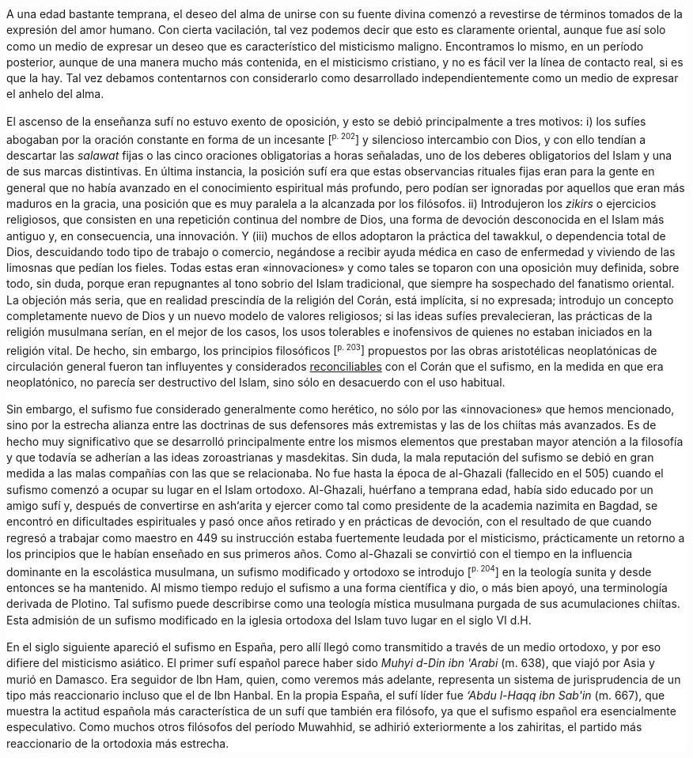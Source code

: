 
A una edad bastante temprana, el deseo del alma de unirse con su fuente divina comenzó a revestirse de términos tomados de la expresión del amor humano. Con cierta vacilación, tal vez podemos decir que esto es claramente oriental, aunque fue así solo como un medio de expresar un deseo que es característico del misticismo maligno. Encontramos lo mismo, en un período posterior, aunque de una manera mucho más contenida, en el misticismo cristiano, y no es fácil ver la línea de contacto real, si es que la hay. Tal vez debamos contentarnos con considerarlo como desarrollado independientemente como un medio de expresar el anhelo del alma.

El ascenso de la enseñanza sufí no estuvo exento de oposición, y esto se debió principalmente a tres motivos: i) los sufíes abogaban por la oración constante en forma de un incesante <span id="p202">[<sup><small>p. 202</small></sup>]</span> y silencioso intercambio con Dios, y con ello tendían a descartar las _salawat_ fijas o las cinco oraciones obligatorias a horas señaladas, uno de los deberes obligatorios del Islam y una de sus marcas distintivas. En última instancia, la posición sufí era que estas observancias rituales fijas eran para la gente en general que no había avanzado en el conocimiento espiritual más profundo, pero podían ser ignoradas por aquellos que eran más maduros en la gracia, una posición que es muy paralela a la alcanzada por los filósofos. ii) Introdujeron los _zikirs_ o ejercicios religiosos, que consisten en una repetición continua del nombre de Dios, una forma de devoción desconocida en el Islam más antiguo y, en consecuencia, una innovación. Y (iii) muchos de ellos adoptaron la práctica del tawakkul, o dependencia total de Dios, descuidando todo tipo de trabajo o comercio, negándose a recibir ayuda médica en caso de enfermedad y viviendo de las limosnas que pedían los fieles. Todas estas eran «innovaciones» y como tales se toparon con una oposición muy definida, sobre todo, sin duda, porque eran repugnantes al tono sobrio del Islam tradicional, que siempre ha sospechado del fanatismo oriental. La objeción más seria, que en realidad prescindía de la religión del Corán, está implícita, si no expresada; introdujo un concepto completamente nuevo de Dios y un nuevo modelo de valores religiosos; si las ideas sufíes prevalecieran, las prácticas de la religión musulmana serían, en el mejor de los casos, los usos tolerables e inofensivos de quienes no estaban iniciados en la religión vital. De hecho, sin embargo, los principios filosóficos <span id="p203">[<sup><small>p. 203</small></sup>]</span> propuestos por las obras aristotélicas neoplatónicas de circulación general fueron tan influyentes y considerados [reconciliables](./Errata#e29) con el Corán que el sufismo, en la medida en que era neoplatónico, no parecía ser destructivo del Islam, sino sólo en desacuerdo con el uso habitual.

Sin embargo, el sufismo fue considerado generalmente como herético, no sólo por las «innovaciones» que hemos mencionado, sino por la estrecha alianza entre las doctrinas de sus defensores más extremistas y las de los chiítas más avanzados. Es de hecho muy significativo que se desarrolló principalmente entre los mismos elementos que prestaban mayor atención a la filosofía y que todavía se adherían a las ideas zoroastrianas y masdekitas. Sin duda, la mala reputación del sufismo se debió en gran medida a las malas compañías con las que se relacionaba. No fue hasta la época de al-Ghazali (fallecido en el 505) cuando el sufismo comenzó a ocupar su lugar en el Islam ortodoxo. Al-Ghazali, huérfano a temprana edad, había sido educado por un amigo sufí y, después de convertirse en ash‘arita y ejercer como tal como presidente de la academia nazimita en Bagdad, se encontró en dificultades espirituales y pasó once años retirado y en prácticas de devoción, con el resultado de que cuando regresó a trabajar como maestro en 449 su instrucción estaba fuertemente leudada por el misticismo, prácticamente un retorno a los principios que le habían enseñado en sus primeros años. Como al-Ghazali se convirtió con el tiempo en la influencia dominante en la escolástica musulmana, un sufismo modificado y ortodoxo se introdujo <span id="p204">[<sup><small>p. 204</small></sup>]</span> en la teología sunita y desde entonces se ha mantenido. Al mismo tiempo redujo el sufismo a una forma científica y dio, o más bien apoyó, una terminología derivada de Plotino. Tal sufismo puede describirse como una teología mística musulmana purgada de sus acumulaciones chiítas. Esta admisión de un sufismo modificado en la iglesia ortodoxa del Islam tuvo lugar en el siglo VI d.H.

En el siglo siguiente apareció el sufismo en España, pero allí llegó como transmitido a través de un medio ortodoxo, y por eso difiere del misticismo asiático. El primer sufí español parece haber sido _Muhyi d-Din ibn 'Arabi_ (m. 638), que viajó por Asia y murió en Damasco. Era seguidor de Ibn Ham, quien, como veremos más adelante, representa un sistema de jurisprudencia de un tipo más reaccionario incluso que el de Ibn Hanbal. En la propia España, el sufí líder fue _‘Abdu l-Haqq ibn Sab'in_ (m. 667), que muestra la actitud española más característica de un sufí que también era filósofo, ya que el sufismo español era esencialmente especulativo. Como muchos otros filósofos del período Muwahhid, se adhirió exteriormente a los zahiritas, el partido más reaccionario de la ortodoxia más estrecha.
